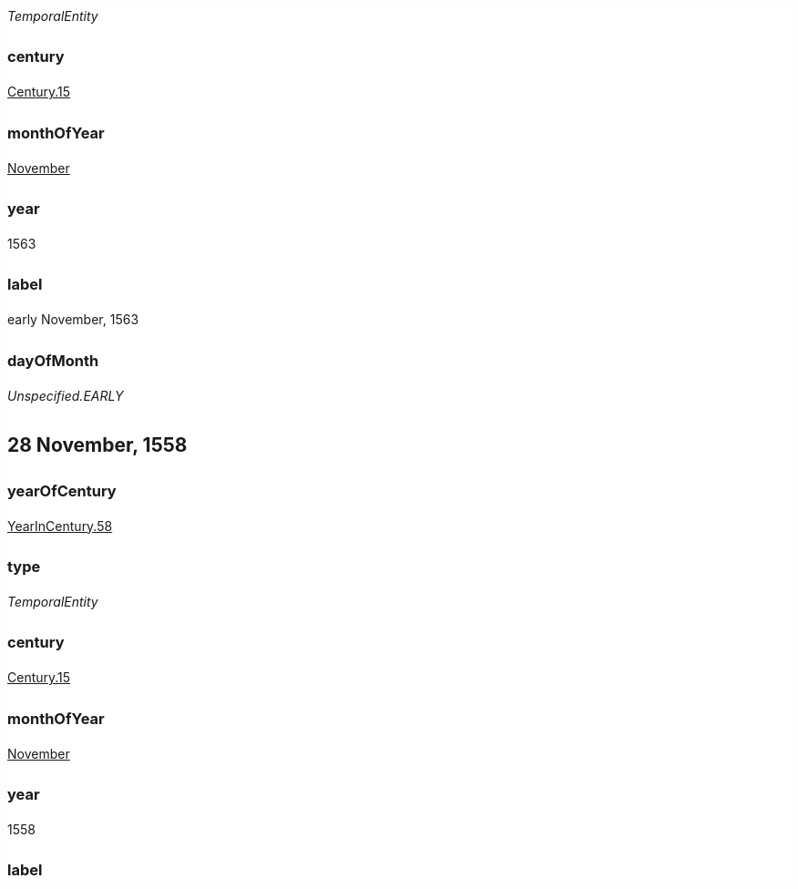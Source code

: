 
*TemporalEntity*

### century


[Century.15](#Century.15)

### monthOfYear


[November](#November)

### year


1563

### label


early November, 1563

### dayOfMonth


*Unspecified.EARLY*

## 28 November, 1558

### yearOfCentury


[YearInCentury.58](#YearInCentury.58)

### type


*TemporalEntity*

### century


[Century.15](#Century.15)

### monthOfYear


[November](#November)

### year


1558

### label


